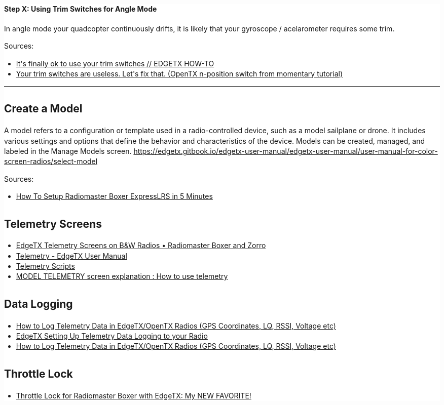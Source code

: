#### Step X: Using Trim Switches for Angle Mode
In angle mode your quadcopter continuously drifts, it is likely that your gyroscope / acelarometer requires some trim.

Sources:
* [It's finally ok to use your trim switches // EDGETX HOW-TO](https://www.youtube.com/watch?v=36dYW2X0-4w)
* [Your trim switches are useless. Let's fix that. (OpenTX n-position switch from momentary tutorial)](https://www.youtube.com/watch?v=wa43z6XohW4)



---------




## Create a Model
A model refers to a configuration or template used in a radio-controlled device,
such as a model sailplane or drone.
It includes various settings and options that define the behavior and characteristics of the device.
Models can be created, managed, and labeled in the Manage Models screen.
https://edgetx.gitbook.io/edgetx-user-manual/edgetx-user-manual/user-manual-for-color-screen-radios/select-model

Sources:
* [How To Setup Radiomaster Boxer ExpressLRS in 5 Minutes](https://www.youtube.com/watch?v=biY5iH1Wz7I)

## Telemetry Screens
* [EdgeTX Telemetry Screens on B&W Radios • Radiomaster Boxer and Zorro](https://www.youtube.com/watch?v=pfart7tdTdo)
* [Telemetry - EdgeTX User Manual](https://edgetx.gitbook.io/edgetx-user-manual/b-and-w-radios/model-select/telemetry)
* [Telemetry Scripts](https://luadoc.edgetx.org/part_i_-_script_type_overview/telemetry)
* [MODEL TELEMETRY screen explanation : How to use telemetry](https://www.apollomaniacs.com/ipod/howto_ar_drone_opentx_radio_bind_model_telemetry_en.htm#Variometer_alarm_setting)

## Data Logging
* [How to Log Telemetry Data in EdgeTX/OpenTX Radios (GPS Coordinates, LQ, RSSI, Voltage etc)](https://oscarliang.com/log-telemetry/)
* [EdgeTX Setting Up Telemetry Data Logging to your Radio](https://www.youtube.com/watch?v=SsbnONkErbc)
* [How to Log Telemetry Data in EdgeTX/OpenTX Radios (GPS Coordinates, LQ, RSSI, Voltage etc)](https://www.fpvcrazy.net/2023/02/11/how-to-log-telemetry-data-in-edgetx-opentx-radios-gps-coordinates-lq-rssi-voltage-etc/)

## Throttle Lock
* [Throttle Lock for Radiomaster Boxer with EdgeTX: My NEW FAVORITE!](https://www.youtube.com/watch?v=zLcB24e8ZEc)
